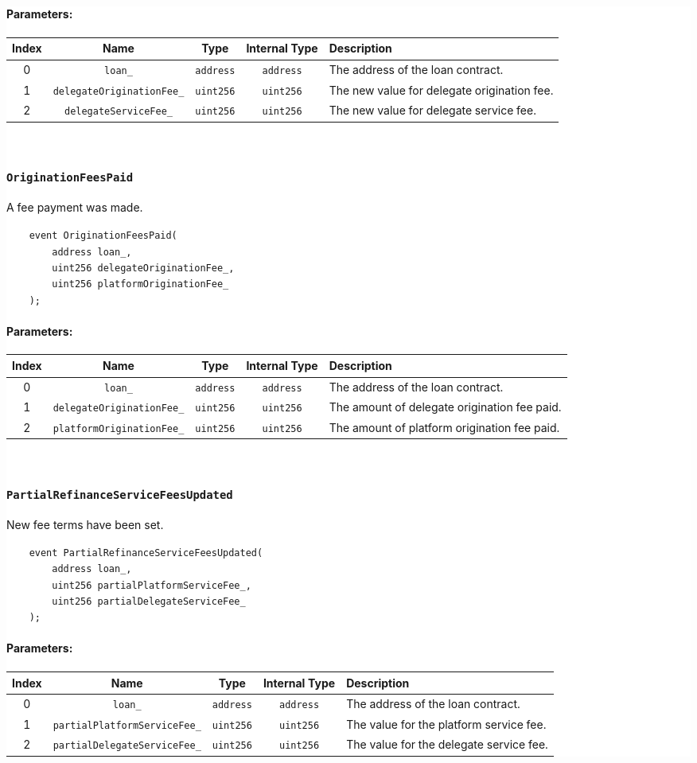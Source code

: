 #### Parameters:
| Index | Name | Type | Internal Type | Description |
| :---: | :--: | :--: | :-----------: | :---------- |
| 0 | `loan_` | `address` | `address` | The address of the loan contract. |
| 1 | `delegateOriginationFee_` | `uint256` | `uint256` | The new value for delegate origination fee. |
| 2 | `delegateServiceFee_` | `uint256` | `uint256` | The new value for delegate service fee. |

<br />

### `OriginationFeesPaid`

A fee payment was made.

```solidity
    event OriginationFeesPaid(
        address loan_,
        uint256 delegateOriginationFee_,
        uint256 platformOriginationFee_
    );
```

#### Parameters:
| Index | Name | Type | Internal Type | Description |
| :---: | :--: | :--: | :-----------: | :---------- |
| 0 | `loan_` | `address` | `address` | The address of the loan contract. |
| 1 | `delegateOriginationFee_` | `uint256` | `uint256` | The amount of delegate origination fee paid. |
| 2 | `platformOriginationFee_` | `uint256` | `uint256` | The amount of platform origination fee paid. |

<br />

### `PartialRefinanceServiceFeesUpdated`

New fee terms have been set.

```solidity
    event PartialRefinanceServiceFeesUpdated(
        address loan_,
        uint256 partialPlatformServiceFee_,
        uint256 partialDelegateServiceFee_
    );
```

#### Parameters:
| Index | Name | Type | Internal Type | Description |
| :---: | :--: | :--: | :-----------: | :---------- |
| 0 | `loan_` | `address` | `address` | The address of the loan contract. |
| 1 | `partialPlatformServiceFee_` | `uint256` | `uint256` | The  value for the platform service fee. |
| 2 | `partialDelegateServiceFee_` | `uint256` | `uint256` | The  value for the delegate service fee. |
